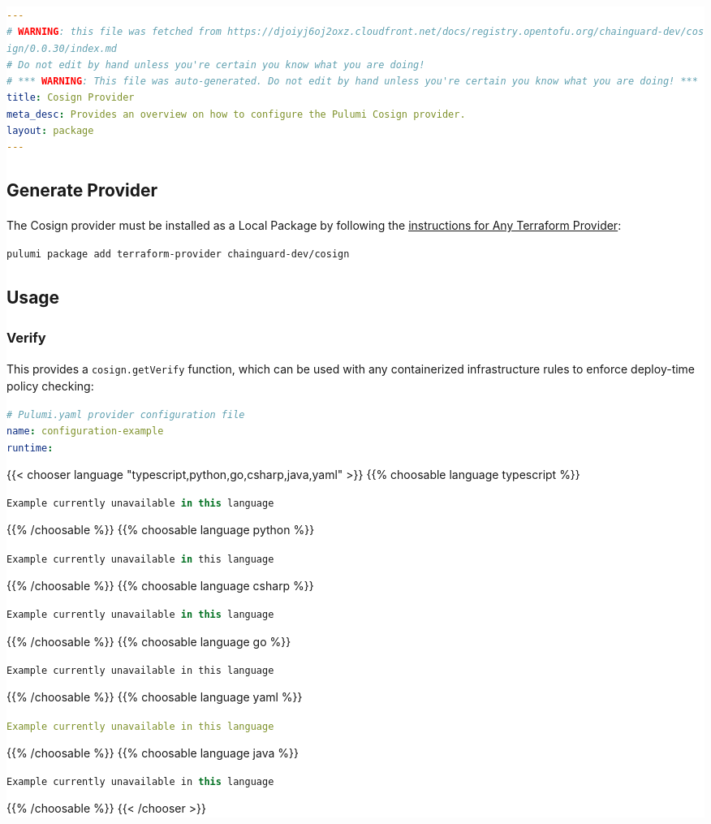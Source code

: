 ```yaml
---
# WARNING: this file was fetched from https://djoiyj6oj2oxz.cloudfront.net/docs/registry.opentofu.org/chainguard-dev/cosign/0.0.30/index.md
# Do not edit by hand unless you're certain you know what you are doing!
# *** WARNING: This file was auto-generated. Do not edit by hand unless you're certain you know what you are doing! ***
title: Cosign Provider
meta_desc: Provides an overview on how to configure the Pulumi Cosign provider.
layout: package
---
```


## Generate Provider

The Cosign provider must be installed as a Local Package by following the [instructions for Any Terraform Provider](https://www.pulumi.com/registry/packages/terraform-provider/):

```bash
pulumi package add terraform-provider chainguard-dev/cosign
```
## Usage
### Verify

This provides a `cosign.getVerify` function, which can be used with any
containerized infrastructure rules to enforce deploy-time policy checking:

```yaml
# Pulumi.yaml provider configuration file
name: configuration-example
runtime:

```

{{< chooser language "typescript,python,go,csharp,java,yaml" >}}
{{% choosable language typescript %}}
```typescript
Example currently unavailable in this language
```
{{% /choosable %}}
{{% choosable language python %}}
```python
Example currently unavailable in this language
```
{{% /choosable %}}
{{% choosable language csharp %}}
```csharp
Example currently unavailable in this language
```
{{% /choosable %}}
{{% choosable language go %}}
```go
Example currently unavailable in this language
```
{{% /choosable %}}
{{% choosable language yaml %}}
```yaml
Example currently unavailable in this language
```
{{% /choosable %}}
{{% choosable language java %}}
```java
Example currently unavailable in this language
```
{{% /choosable %}}
{{< /chooser >}}